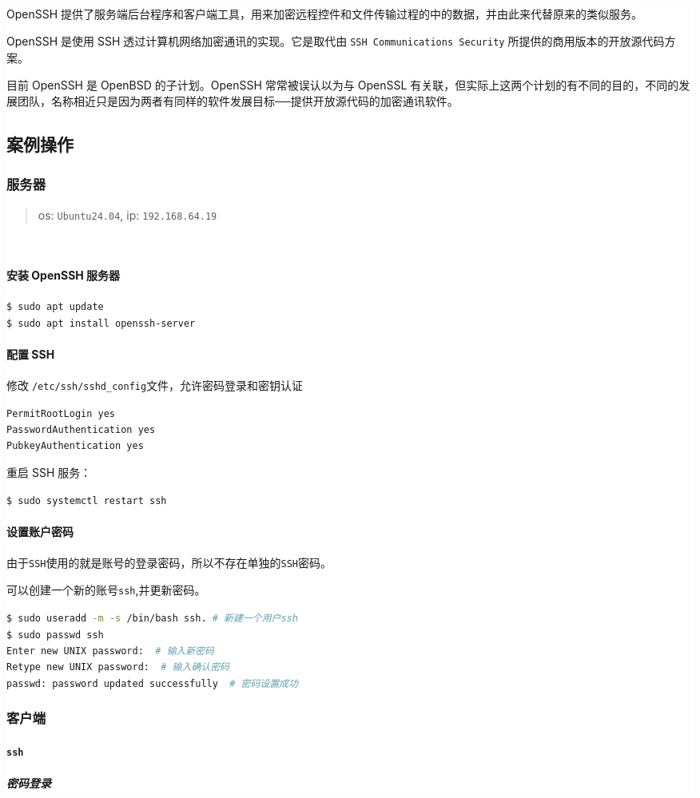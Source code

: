 OpenSSH 提供了服务端后台程序和客户端工具，用来加密远程控件和文件传输过程的中的数据，并由此来代替原来的类似服务。

OpenSSH 是使用 SSH 透过计算机网络加密通讯的实现。它是取代由 `SSH Communications Security` 所提供的商用版本的开放源代码方案。

目前 OpenSSH 是 OpenBSD 的子计划。OpenSSH 常常被误认以为与 OpenSSL 有关联，但实际上这两个计划的有不同的目的，不同的发展团队，名称相近只是因为两者有同样的软件发展目标──提供开放源代码的加密通讯软件。

## 案例操作

### 服务器

> os: `Ubuntu24.04`​, ip: `192.168.64.19`​

‍

#### 安装 OpenSSH 服务器

```bash
$ sudo apt update
$ sudo apt install openssh-server
```

#### 配置 SSH

修改 `/etc/ssh/sshd_config`​ 文件，允许密码登录和密钥认证

```bash
PermitRootLogin yes
PasswordAuthentication yes
PubkeyAuthentication yes
```

重启 SSH 服务：

```bash
$ sudo systemctl restart ssh
```

#### 设置账户密码

由于`SSH`​使用的就是账号的登录密码，所以不存在单独的`SSH`​密码。

可以创建一个新的账号`ssh`​,并更新密码。

```bash
$ sudo useradd -m -s /bin/bash ssh. # 新建一个用户ssh
$ sudo passwd ssh
Enter new UNIX password:  # 输入新密码
Retype new UNIX password:  # 输入确认密码
passwd: password updated successfully  # 密码设置成功
```

### 客户端

#### ​`ssh`​

##### 密码登录
